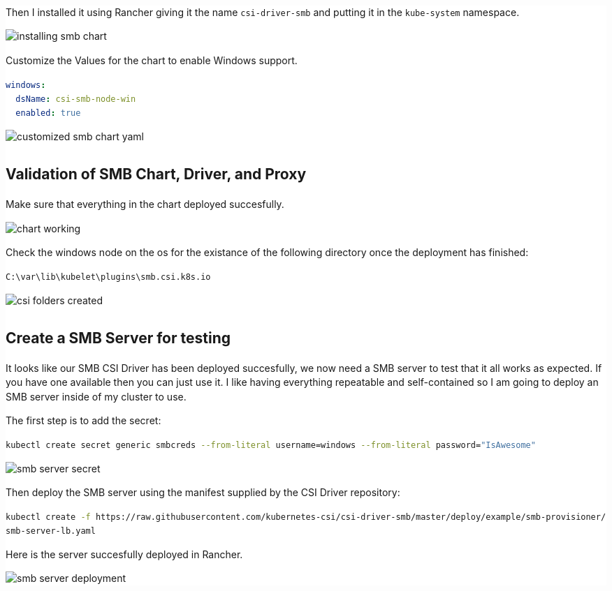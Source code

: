 Then I installed it using Rancher giving it the name `csi-driver-smb` and putting it in the `kube-system` namespace.

![installing smb chart](/images/csi-proxy/installing-smb-chart.png)

Customize the Values for the chart to enable Windows support.

```YAML
windows:
  dsName: csi-smb-node-win
  enabled: true
```

![customized smb chart yaml](/images/csi-proxy/customized-smb-chart-yaml.png)

## Validation of SMB Chart, Driver, and Proxy 

Make sure that everything in the chart deployed succesfully.

![chart working](/images/csi-proxy/chart-working.png)

Check the windows node on the os for the existance of the following directory once the deployment has finished:

```Bash
C:\var\lib\kubelet\plugins\smb.csi.k8s.io
```

![csi folders created](/images/csi-proxy/csi-folders-created.png)

## Create a SMB Server for testing

It looks like our SMB CSI Driver has been deployed succesfully, we now need a SMB server to test that it all works as expected. If you have one available then you can just use it. I like having everything repeatable and self-contained so I am going to deploy an SMB server inside of my cluster to use. 

The first step is to add the secret:

```Bash
kubectl create secret generic smbcreds --from-literal username=windows --from-literal password="IsAwesome"
```

![smb server secret](/images/csi-proxy/smb-server-secret.png)

Then deploy the SMB server using the manifest supplied by the CSI Driver repository:

```Bash
kubectl create -f https://raw.githubusercontent.com/kubernetes-csi/csi-driver-smb/master/deploy/example/smb-provisioner/smb-server-lb.yaml
```

Here is the server succesfully deployed in Rancher.

![smb server deployment](/images/csi-proxy/smb-server-deployment.png)
